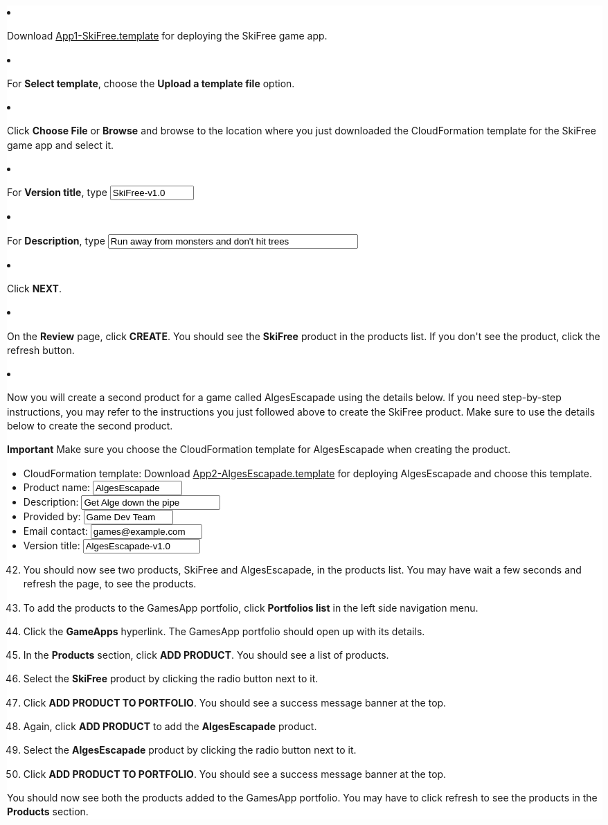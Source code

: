 <li><p>Download <a href="https://us-west-2-tcprod.s3.amazonaws.com/courses/ILT-TF-200-SISECO/v2.3.0/lab-7-servicecatalog/scripts/App1-SkiFree.template" target="_blank">App1-SkiFree.template</a> for deploying the SkiFree game app.</p></li>
<li><p>For <strong>Select template</strong>, choose the <strong>Upload a template file</strong> option.</p></li>
<li><p>Click <strong>Choose File</strong> or <strong>Browse</strong> and browse to the location where you just downloaded the CloudFormation template for the SkiFree game app and select it.</p></li>
<li><p>For <strong>Version title</strong>, type <input readonly="" class="copyable-inline-input" size="12" type="text" value="SkiFree-v1.0"></p></li>
<li><p>For <strong>Description</strong>, type <input readonly="" class="copyable-inline-input" size="42" type="text" value="Run away from monsters and don't hit trees"></p></li>
<li><p>Click <strong>NEXT</strong>.</p></li>
<li><p>On the <strong>Review</strong> page, click <strong>CREATE</strong>. You should see the <strong>SkiFree</strong> product in the products list. If you don't see the product, click the refresh button.</p></li>
<li><p>Now you will create a second product for a game called AlgesEscapade using the details below. If you need step-by-step instructions, you may refer to the instructions you just followed above to create the SkiFree product. Make sure to use the details below to create the second product.</p></li>
</ol>
<p><strong>Important</strong> Make sure you choose the CloudFormation template for AlgesEscapade when creating the product.</p>
<ul>
<li>CloudFormation template: Download <a href="https://us-west-2-tcprod.s3.amazonaws.com/courses/ILT-TF-200-SISECO/v2.3.0/lab-7-servicecatalog/scripts/App2-AlgesEscapade.template" target="_blank">App2-AlgesEscapade.template</a> for deploying AlgesEscapade and choose this template.</li>
<li>Product name: <input readonly="" class="copyable-inline-input" size="13" type="text" value="AlgesEscapade">
</li>
<li>Description: <input readonly="" class="copyable-inline-input" size="22" type="text" value="Get Alge down the pipe">
</li>
<li>Provided by: <input readonly="" class="copyable-inline-input" size="13" type="text" value="Game Dev Team">
</li>
<li>Email contact: <input readonly="" class="copyable-inline-input" size="17" type="text" value="games@example.com">
</li>
<li>Version title: <input readonly="" class="copyable-inline-input" size="18" type="text" value="AlgesEscapade-v1.0">
</li>
</ul><ol start="42">
<li><p>You should now see two products, SkiFree and AlgesEscapade, in the products list. You may have wait a few seconds and refresh the page, to see the products.</p></li>
<li><p>To add the products to the GamesApp portfolio, click <strong>Portfolios list</strong> in the left side navigation menu.</p></li>
<li><p>Click the <strong>GameApps</strong> hyperlink. The GamesApp portfolio should open up with its details.</p></li>
<li><p>In the <strong>Products</strong> section, click <strong>ADD PRODUCT</strong>. You should see a list of products.</p></li>
<li><p>Select the <strong>SkiFree</strong> product by clicking the radio button next to it.</p></li>
<li><p>Click <strong>ADD PRODUCT TO PORTFOLIO</strong>. You should see a success message banner at the top.</p></li>
<li><p>Again, click <strong>ADD PRODUCT</strong> to add the <strong>AlgesEscapade</strong> product.</p></li>
<li><p>Select the <strong>AlgesEscapade</strong> product by clicking the radio button next to it.</p></li>
<li><p>Click <strong>ADD PRODUCT TO PORTFOLIO</strong>. You should see a success message banner at the top.</p></li>
</ol>
<p>You should now see both the products added to the GamesApp portfolio. You may have to click <i class="fas fa-sync"></i> refresh to see the products in the <strong>Products</strong> section.</p>
